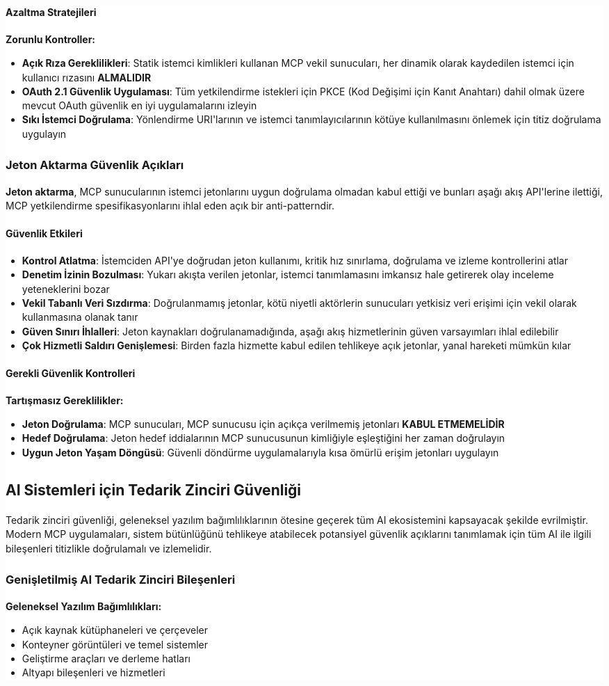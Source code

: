 #### **Azaltma Stratejileri**  

**Zorunlu Kontroller:**  
- **Açık Rıza Gereklilikleri**: Statik istemci kimlikleri kullanan MCP vekil sunucuları, her dinamik olarak kaydedilen istemci için kullanıcı rızasını **ALMALIDIR**  
- **OAuth 2.1 Güvenlik Uygulaması**: Tüm yetkilendirme istekleri için PKCE (Kod Değişimi için Kanıt Anahtarı) dahil olmak üzere mevcut OAuth güvenlik en iyi uygulamalarını izleyin  
- **Sıkı İstemci Doğrulama**: Yönlendirme URI'larının ve istemci tanımlayıcılarının kötüye kullanılmasını önlemek için titiz doğrulama uygulayın  

### Jeton Aktarma Güvenlik Açıkları  

**Jeton aktarma**, MCP sunucularının istemci jetonlarını uygun doğrulama olmadan kabul ettiği ve bunları aşağı akış API'lerine ilettiği, MCP yetkilendirme spesifikasyonlarını ihlal eden açık bir anti-patterndir.  

#### **Güvenlik Etkileri**  

- **Kontrol Atlatma**: İstemciden API'ye doğrudan jeton kullanımı, kritik hız sınırlama, doğrulama ve izleme kontrollerini atlar  
- **Denetim İzinin Bozulması**: Yukarı akışta verilen jetonlar, istemci tanımlamasını imkansız hale getirerek olay inceleme yeteneklerini bozar  
- **Vekil Tabanlı Veri Sızdırma**: Doğrulanmamış jetonlar, kötü niyetli aktörlerin sunucuları yetkisiz veri erişimi için vekil olarak kullanmasına olanak tanır  
- **Güven Sınırı İhlalleri**: Jeton kaynakları doğrulanamadığında, aşağı akış hizmetlerinin güven varsayımları ihlal edilebilir  
- **Çok Hizmetli Saldırı Genişlemesi**: Birden fazla hizmette kabul edilen tehlikeye açık jetonlar, yanal hareketi mümkün kılar  

#### **Gerekli Güvenlik Kontrolleri**  

**Tartışmasız Gereklilikler:**  
- **Jeton Doğrulama**: MCP sunucuları, MCP sunucusu için açıkça verilmemiş jetonları **KABUL ETMEMELİDİR**  
- **Hedef Doğrulama**: Jeton hedef iddialarının MCP sunucusunun kimliğiyle eşleştiğini her zaman doğrulayın  
- **Uygun Jeton Yaşam Döngüsü**: Güvenli döndürme uygulamalarıyla kısa ömürlü erişim jetonları uygulayın  

## AI Sistemleri için Tedarik Zinciri Güvenliği  

Tedarik zinciri güvenliği, geleneksel yazılım bağımlılıklarının ötesine geçerek tüm AI ekosistemini kapsayacak şekilde evrilmiştir. Modern MCP uygulamaları, sistem bütünlüğünü tehlikeye atabilecek potansiyel güvenlik açıklarını tanımlamak için tüm AI ile ilgili bileşenleri titizlikle doğrulamalı ve izlemelidir.  

### Genişletilmiş AI Tedarik Zinciri Bileşenleri  

**Geleneksel Yazılım Bağımlılıkları:**  
- Açık kaynak kütüphaneleri ve çerçeveler  
- Konteyner görüntüleri ve temel sistemler  
- Geliştirme araçları ve derleme hatları  
- Altyapı bileşenleri ve hizmetleri  
